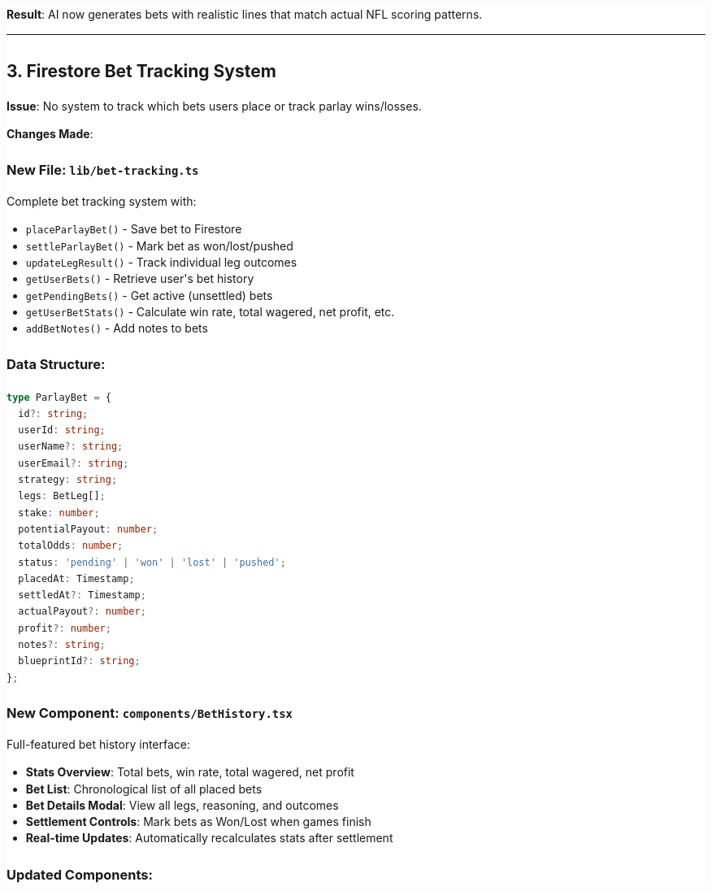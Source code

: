 **Result**: AI now generates bets with realistic lines that match actual NFL scoring patterns.

---

## 3. Firestore Bet Tracking System

**Issue**: No system to track which bets users place or track parlay wins/losses.

**Changes Made**:

### New File: `lib/bet-tracking.ts`
Complete bet tracking system with:
- `placeParlayBet()` - Save bet to Firestore
- `settleParlayBet()` - Mark bet as won/lost/pushed
- `updateLegResult()` - Track individual leg outcomes
- `getUserBets()` - Retrieve user's bet history
- `getPendingBets()` - Get active (unsettled) bets
- `getUserBetStats()` - Calculate win rate, total wagered, net profit, etc.
- `addBetNotes()` - Add notes to bets

### Data Structure:
```typescript
type ParlayBet = {
  id?: string;
  userId: string;
  userName?: string;
  userEmail?: string;
  strategy: string;
  legs: BetLeg[];
  stake: number;
  potentialPayout: number;
  totalOdds: number;
  status: 'pending' | 'won' | 'lost' | 'pushed';
  placedAt: Timestamp;
  settledAt?: Timestamp;
  actualPayout?: number;
  profit?: number;
  notes?: string;
  blueprintId?: string;
};
```

### New Component: `components/BetHistory.tsx`
Full-featured bet history interface:
- **Stats Overview**: Total bets, win rate, total wagered, net profit
- **Bet List**: Chronological list of all placed bets
- **Bet Details Modal**: View all legs, reasoning, and outcomes
- **Settlement Controls**: Mark bets as Won/Lost when games finish
- **Real-time Updates**: Automatically recalculates stats after settlement

### Updated Components:

